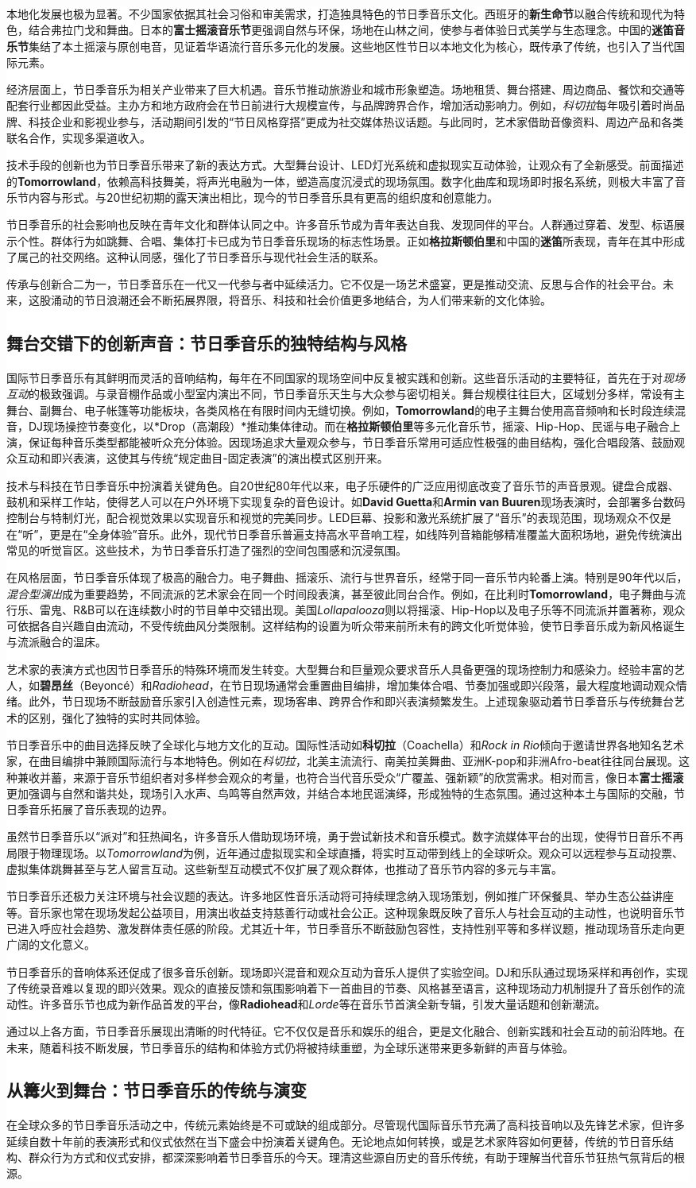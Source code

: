 本地化发展也极为显著。不少国家依据其社会习俗和审美需求，打造独具特色的节日季音乐文化。西班牙的**新生命节**以融合传统和现代为特色，结合弗拉门戈和舞曲。日本的**富士摇滚音乐节**更强调自然与环保，场地在山林之间，使参与者体验日式美学与生态理念。中国的**迷笛音乐节**集结了本土摇滚与原创电音，见证着华语流行音乐多元化的发展。这些地区性节日以本地文化为核心，既传承了传统，也引入了当代国际元素。

经济层面上，节日季音乐为相关产业带来了巨大机遇。音乐节推动旅游业和城市形象塑造。场地租赁、舞台搭建、周边商品、餐饮和交通等配套行业都因此受益。主办方和地方政府会在节日前进行大规模宣传，与品牌跨界合作，增加活动影响力。例如，*科切拉*每年吸引着时尚品牌、科技企业和影视业参与，活动期间引发的“节日风格穿搭”更成为社交媒体热议话题。与此同时，艺术家借助音像资料、周边产品和各类联名合作，实现多渠道收入。

技术手段的创新也为节日季音乐带来了新的表达方式。大型舞台设计、LED灯光系统和虚拟现实互动体验，让观众有了全新感受。前面描述的**Tomorrowland**，依赖高科技舞美，将声光电融为一体，塑造高度沉浸式的现场氛围。数字化曲库和现场即时报名系统，则极大丰富了音乐节内容与形式。与20世纪初期的露天演出相比，现今的节日季音乐具有更高的组织度和创意能力。

节日季音乐的社会影响也反映在青年文化和群体认同之中。许多音乐节成为青年表达自我、发现同伴的平台。人群通过穿着、发型、标语展示个性。群体行为如跳舞、合唱、集体打卡已成为节日季音乐现场的标志性场景。正如**格拉斯顿伯里**和中国的**迷笛**所表现，青年在其中形成了属己的社交网络。这种认同感，强化了节日季音乐与现代社会生活的联系。

传承与创新合二为一，节日季音乐在一代又一代参与者中延续活力。它不仅是一场艺术盛宴，更是推动交流、反思与合作的社会平台。未来，这股涌动的节日浪潮还会不断拓展界限，将音乐、科技和社会价值更多地结合，为人们带来新的文化体验。

## 舞台交错下的创新声音：节日季音乐的独特结构与风格

国际节日季音乐有其鲜明而灵活的音响结构，每年在不同国家的现场空间中反复被实践和创新。这些音乐活动的主要特征，首先在于对*现场互动*的极致强调。与录音棚作品或小型室内演出不同，节日季音乐天生与大众参与密切相关。舞台规模往往巨大，区域划分多样，常设有主舞台、副舞台、电子帐篷等功能板块，各类风格在有限时间内无缝切换。例如，**Tomorrowland**的电子主舞台使用高音频响和长时段连续混音，DJ现场操控节奏变化，以*Drop（高潮段）*推动集体律动。而在**格拉斯顿伯里**等多元化音乐节，摇滚、Hip-Hop、民谣与电子融合上演，保证每种音乐类型都能被听众充分体验。因现场追求大量观众参与，节日季音乐常用可适应性极强的曲目结构，强化合唱段落、鼓励观众互动和即兴表演，这使其与传统“规定曲目-固定表演”的演出模式区别开来。

技术与科技在节日季音乐中扮演着关键角色。自20世纪80年代以来，电子乐硬件的广泛应用彻底改变了音乐节的声音景观。键盘合成器、鼓机和采样工作站，使得艺人可以在户外环境下实现复杂的音色设计。如**David
Guetta**和**Armin van
Buuren**现场表演时，会部署多台数码控制台与特制灯光，配合视觉效果以实现音乐和视觉的完美同步。LED巨幕、投影和激光系统扩展了“音乐”的表现范围，现场观众不仅是在“听”，更是在“全身体验”音乐。此外，现代节日季音乐普遍支持高水平音响工程，如线阵列音箱能够精准覆盖大面积场地，避免传统演出常见的听觉盲区。这些技术，为节日季音乐打造了强烈的空间包围感和沉浸氛围。

在风格层面，节日季音乐体现了极高的融合力。电子舞曲、摇滚乐、流行与世界音乐，经常于同一音乐节内轮番上演。特别是90年代以后，*混合型演出*成为重要趋势，不同流派的艺术家会在同一个时间段表演，甚至彼此同台合作。例如，在比利时**Tomorrowland**，电子舞曲与流行乐、雷鬼、R&B可以在连续数小时的节目单中交错出现。美国*Lollapalooza*则以将摇滚、Hip-Hop以及电子乐等不同流派并置著称，观众可依据各自兴趣自由流动，不受传统曲风分类限制。这样结构的设置为听众带来前所未有的跨文化听觉体验，使节日季音乐成为新风格诞生与流派融合的温床。

艺术家的表演方式也因节日季音乐的特殊环境而发生转变。大型舞台和巨量观众要求音乐人具备更强的现场控制力和感染力。经验丰富的艺人，如**碧昂丝**（Beyoncé）和*Radiohead*，在节日现场通常会重置曲目编排，增加集体合唱、节奏加强或即兴段落，最大程度地调动观众情绪。此外，节日现场不断鼓励音乐家引入创造性元素，现场客串、跨界合作和即兴表演频繁发生。上述现象驱动着节日季音乐与传统舞台艺术的区别，强化了独特的实时共同体验。

节日季音乐中的曲目选择反映了全球化与地方文化的互动。国际性活动如**科切拉**（Coachella）和*Rock in
Rio*倾向于邀请世界各地知名艺术家，在曲目编排中兼顾国际流行与本地特色。例如在*科切拉*，北美主流流行、南美拉美舞曲、亚洲K-pop和非洲Afro-beat往往同台展现。这种兼收并蓄，来源于音乐节组织者对多样参会观众的考量，也符合当代音乐受众“广覆盖、强新颖”的欣赏需求。相对而言，像日本**富士摇滚**更加强调与自然和谐共处，现场引入水声、鸟鸣等自然声效，并结合本地民谣演绎，形成独特的生态氛围。通过这种本土与国际的交融，节日季音乐拓展了音乐表现的边界。

虽然节日季音乐以“派对”和狂热闻名，许多音乐人借助现场环境，勇于尝试新技术和音乐模式。数字流媒体平台的出现，使得节日音乐不再局限于物理现场。以*Tomorrowland*为例，近年通过虚拟现实和全球直播，将实时互动带到线上的全球听众。观众可以远程参与互动投票、虚拟集体跳舞甚至与艺人留言互动。这些新型互动模式不仅扩展了观众群体，也推动了音乐节内容的多元与丰富。

节日季音乐还极力关注环境与社会议题的表达。许多地区性音乐活动将可持续理念纳入现场策划，例如推广环保餐具、举办生态公益讲座等。音乐家也常在现场发起公益项目，用演出收益支持慈善行动或社会公正。这种现象既反映了音乐人与社会互动的主动性，也说明音乐节已进入呼应社会趋势、激发群体责任感的阶段。尤其近十年，节日季音乐不断鼓励包容性，支持性别平等和多样议题，推动现场音乐走向更广阔的文化意义。

节日季音乐的音响体系还促成了很多音乐创新。现场即兴混音和观众互动为音乐人提供了实验空间。DJ和乐队通过现场采样和再创作，实现了传统录音难以复现的即兴效果。观众的直接反馈和氛围影响着下一首曲目的节奏、风格甚至语言，这种现场动力机制提升了音乐创作的流动性。许多音乐节也成为新作品首发的平台，像**Radiohead**和*Lorde*等在音乐节首演全新专辑，引发大量话题和创新潮流。

通过以上各方面，节日季音乐展现出清晰的时代特征。它不仅仅是音乐和娱乐的组合，更是文化融合、创新实践和社会互动的前沿阵地。在未来，随着科技不断发展，节日季音乐的结构和体验方式仍将被持续重塑，为全球乐迷带来更多新鲜的声音与体验。

## 从篝火到舞台：节日季音乐的传统与演变

在全球众多的节日季音乐活动之中，传统元素始终是不可或缺的组成部分。尽管现代国际音乐节充满了高科技音响以及先锋艺术家，但许多延续自数十年前的表演形式和仪式依然在当下盛会中扮演着关键角色。无论地点如何转换，或是艺术家阵容如何更替，传统的节日音乐结构、群众行为方式和仪式安排，都深深影响着节日季音乐的今天。理清这些源自历史的音乐传统，有助于理解当代音乐节狂热气氛背后的根源。
